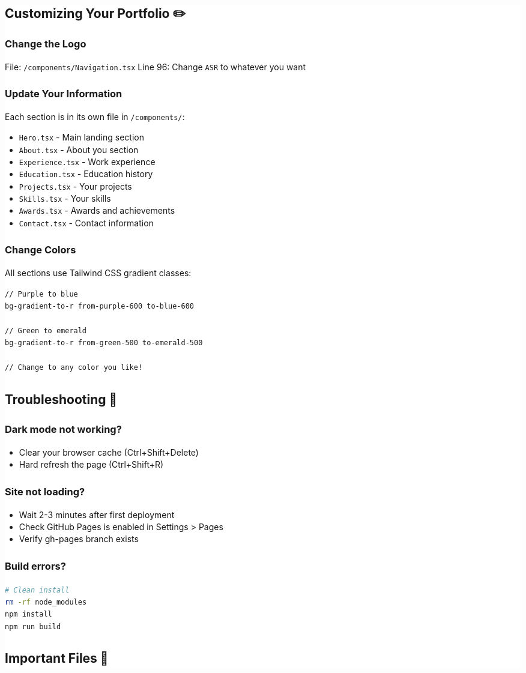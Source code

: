 ## Customizing Your Portfolio ✏️

### Change the Logo
File: `/components/Navigation.tsx`
Line 96: Change `ASR` to whatever you want

### Update Your Information
Each section is in its own file in `/components/`:
- `Hero.tsx` - Main landing section
- `About.tsx` - About you section
- `Experience.tsx` - Work experience
- `Education.tsx` - Education history
- `Projects.tsx` - Your projects
- `Skills.tsx` - Your skills
- `Awards.tsx` - Awards and achievements
- `Contact.tsx` - Contact information

### Change Colors
All sections use Tailwind CSS gradient classes:
```tsx
// Purple to blue
bg-gradient-to-r from-purple-600 to-blue-600

// Green to emerald
bg-gradient-to-r from-green-500 to-emerald-500

// Change to any color you like!
```

## Troubleshooting 🔧

### Dark mode not working?
- Clear your browser cache (Ctrl+Shift+Delete)
- Hard refresh the page (Ctrl+Shift+R)

### Site not loading?
- Wait 2-3 minutes after first deployment
- Check GitHub Pages is enabled in Settings > Pages
- Verify gh-pages branch exists

### Build errors?
```bash
# Clean install
rm -rf node_modules
npm install
npm run build
```

## Important Files 📄

